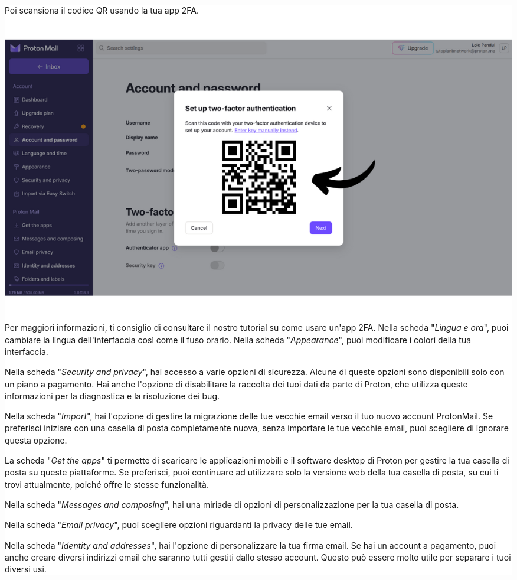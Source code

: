 Poi scansiona il codice QR usando la tua app 2FA.

![proton](assets/notext/22.webp)

Per maggiori informazioni, ti consiglio di consultare il nostro tutorial su come usare un'app 2FA.
Nella scheda "*Lingua e ora*", puoi cambiare la lingua dell'interfaccia così come il fuso orario.
Nella scheda "*Appearance*", puoi modificare i colori della tua interfaccia.

Nella scheda "*Security and privacy*", hai accesso a varie opzioni di sicurezza. Alcune di queste opzioni sono disponibili solo con un piano a pagamento. Hai anche l'opzione di disabilitare la raccolta dei tuoi dati da parte di Proton, che utilizza queste informazioni per la diagnostica e la risoluzione dei bug.

Nella scheda "*Import*", hai l'opzione di gestire la migrazione delle tue vecchie email verso il tuo nuovo account ProtonMail. Se preferisci iniziare con una casella di posta completamente nuova, senza importare le tue vecchie email, puoi scegliere di ignorare questa opzione.

La scheda "*Get the apps*" ti permette di scaricare le applicazioni mobili e il software desktop di Proton per gestire la tua casella di posta su queste piattaforme. Se preferisci, puoi continuare ad utilizzare solo la versione web della tua casella di posta, su cui ti trovi attualmente, poiché offre le stesse funzionalità.

Nella scheda "*Messages and composing*", hai una miriade di opzioni di personalizzazione per la tua casella di posta.

Nella scheda "*Email privacy*", puoi scegliere opzioni riguardanti la privacy delle tue email.

Nella scheda "*Identity and addresses*", hai l'opzione di personalizzare la tua firma email. Se hai un account a pagamento, puoi anche creare diversi indirizzi email che saranno tutti gestiti dallo stesso account. Questo può essere molto utile per separare i tuoi diversi usi.
